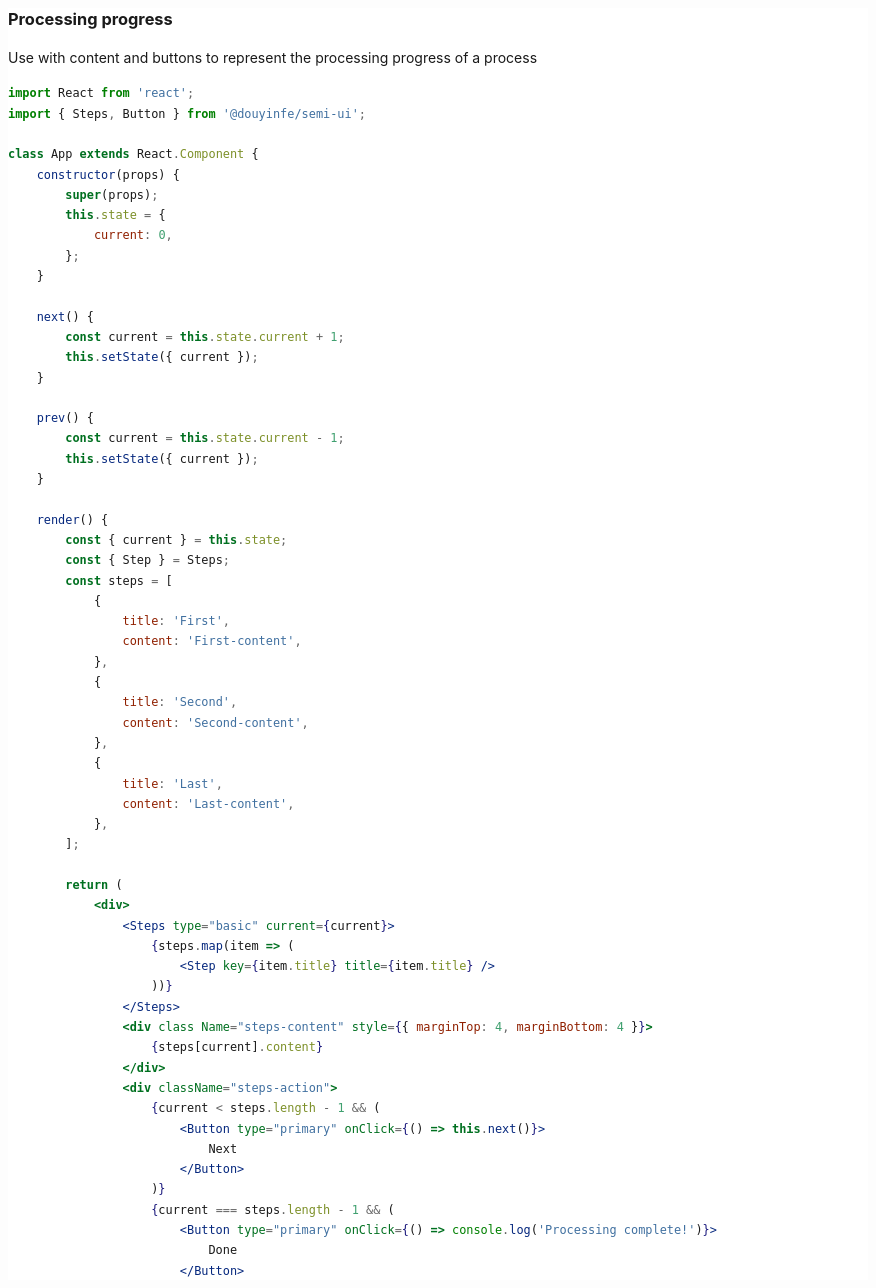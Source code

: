 ### Processing progress

Use with content and buttons to represent the processing progress of a process

```jsx live=true dir="column"
import React from 'react';
import { Steps, Button } from '@douyinfe/semi-ui';

class App extends React.Component {
    constructor(props) {
        super(props);
        this.state = {
            current: 0,
        };
    }

    next() {
        const current = this.state.current + 1;
        this.setState({ current });
    }

    prev() {
        const current = this.state.current - 1;
        this.setState({ current });
    }

    render() {
        const { current } = this.state;
        const { Step } = Steps;
        const steps = [
            {
                title: 'First',
                content: 'First-content',
            },
            {
                title: 'Second',
                content: 'Second-content',
            },
            {
                title: 'Last',
                content: 'Last-content',
            },
        ];

        return (
            <div>
                <Steps type="basic" current={current}>
                    {steps.map(item => (
                        <Step key={item.title} title={item.title} />
                    ))}
                </Steps>
                <div class Name="steps-content" style={{ marginTop: 4, marginBottom: 4 }}>
                    {steps[current].content}
                </div>
                <div className="steps-action">
                    {current < steps.length - 1 && (
                        <Button type="primary" onClick={() => this.next()}>
                            Next
                        </Button>
                    )}
                    {current === steps.length - 1 && (
                        <Button type="primary" onClick={() => console.log('Processing complete!')}>
                            Done
                        </Button>
```